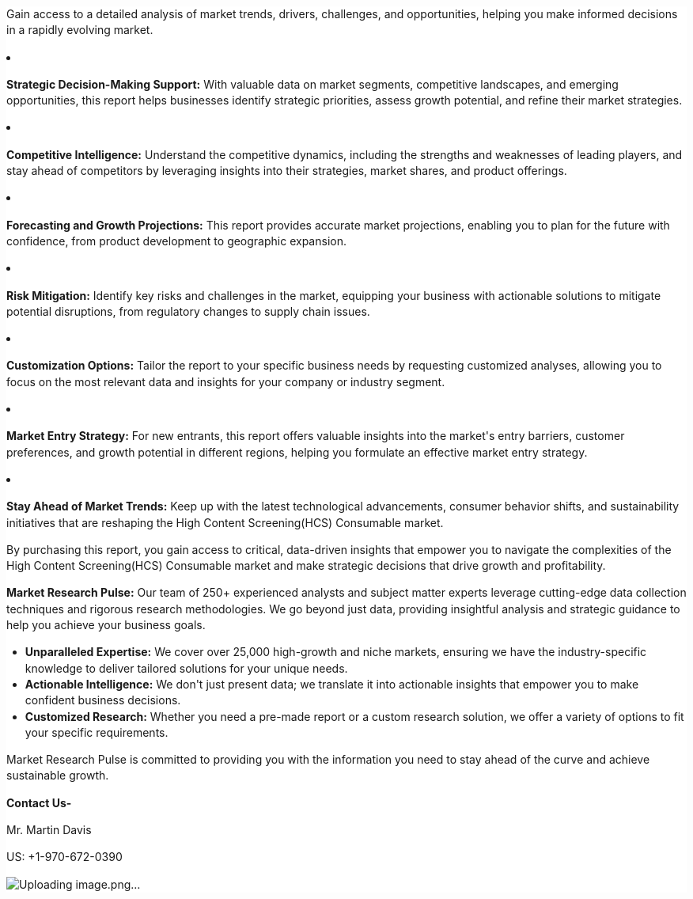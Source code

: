 Gain access to a detailed analysis of market trends, drivers, challenges, and opportunities, helping you make informed decisions in a rapidly evolving market.</p></li><li><p><strong>Strategic Decision-Making Support:</strong> With valuable data on market segments, competitive landscapes, and emerging opportunities, this report helps businesses identify strategic priorities, assess growth potential, and refine their market strategies.</p></li><li><p><strong>Competitive Intelligence:</strong> Understand the competitive dynamics, including the strengths and weaknesses of leading players, and stay ahead of competitors by leveraging insights into their strategies, market shares, and product offerings.</p></li><li><p><strong>Forecasting and Growth Projections:</strong> This report provides accurate market projections, enabling you to plan for the future with confidence, from product development to geographic expansion.</p></li><li><p><strong>Risk Mitigation:</strong> Identify key risks and challenges in the market, equipping your business with actionable solutions to mitigate potential disruptions, from regulatory changes to supply chain issues.</p></li><li><p><strong>Customization Options:</strong> Tailor the report to your specific business needs by requesting customized analyses, allowing you to focus on the most relevant data and insights for your company or industry segment.</p></li><li><p><strong>Market Entry Strategy:</strong> For new entrants, this report offers valuable insights into the market's entry barriers, customer preferences, and growth potential in different regions, helping you formulate an effective market entry strategy.</p></li><li><p><strong>Stay Ahead of Market Trends:</strong> Keep up with the latest technological advancements, consumer behavior shifts, and sustainability initiatives that are reshaping the High Content Screening(HCS) Consumable market.</p></li></ol><p>By purchasing this report, you gain access to critical, data-driven insights that empower you to navigate the complexities of the High Content Screening(HCS) Consumable market and make strategic decisions that drive growth and profitability.</p><p><strong>Market Research Pulse:</strong>&nbsp;Our team of 250+ experienced analysts and subject matter experts leverage cutting-edge data collection techniques and rigorous research methodologies. We go beyond just data, providing insightful analysis and strategic guidance to help you achieve your business goals.</p><ul><li><strong>Unparalleled Expertise:</strong>&nbsp;We cover over 25,000 high-growth and niche markets, ensuring we have the industry-specific knowledge to deliver tailored solutions for your unique needs.</li><li><strong>Actionable Intelligence:</strong>&nbsp;We don't just present data; we translate it into actionable insights that empower you to make confident business decisions.</li><li><strong>Customized Research:</strong>&nbsp;Whether you need a pre-made report or a custom research solution, we offer a variety of options to fit your specific requirements.</li></ul><p>Market Research Pulse is committed to providing you with the information you need to stay ahead of the curve and achieve sustainable growth.</p><p><strong>Contact Us-</strong></p><p>Mr. Martin Davis</p><p>US: +1-970-672-0390</p>
![Uploading image.png…]()
